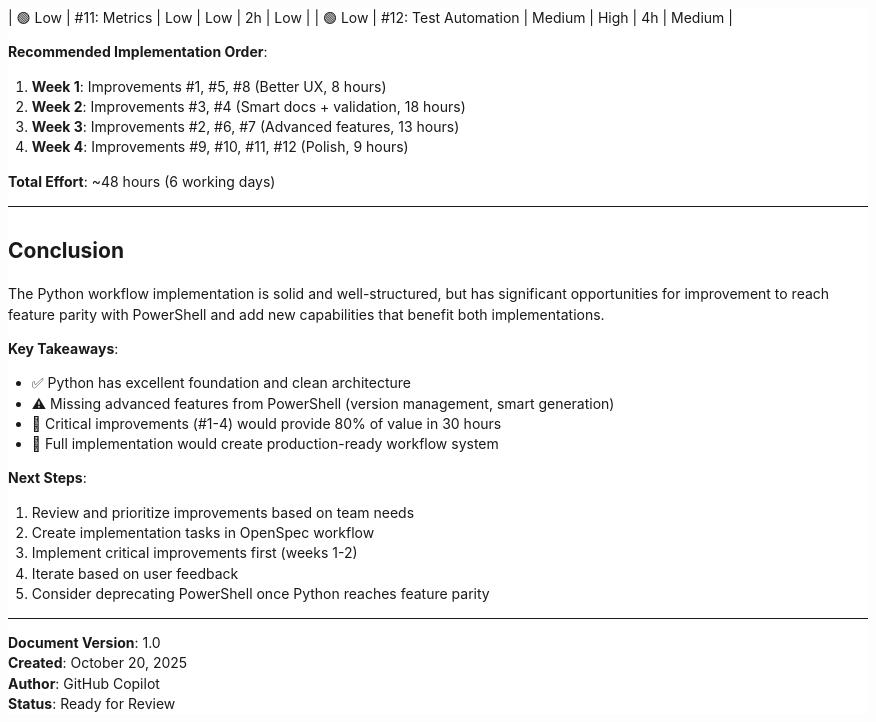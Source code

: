 | 🟢 Low | #11: Metrics | Low | Low | 2h | Low |
| 🟢 Low | #12: Test Automation | Medium | High | 4h | Medium |

**Recommended Implementation Order**:
1. **Week 1**: Improvements #1, #5, #8 (Better UX, 8 hours)
2. **Week 2**: Improvements #3, #4 (Smart docs + validation, 18 hours)
3. **Week 3**: Improvements #2, #6, #7 (Advanced features, 13 hours)
4. **Week 4**: Improvements #9, #10, #11, #12 (Polish, 9 hours)

**Total Effort**: ~48 hours (6 working days)

---

## Conclusion

The Python workflow implementation is solid and well-structured, but has significant opportunities for improvement to
reach feature parity with PowerShell and add new capabilities that benefit both implementations.

**Key Takeaways**:
- ✅ Python has excellent foundation and clean architecture
- ⚠️ Missing advanced features from PowerShell (version management, smart generation)
- 🎯 Critical improvements (#1-4) would provide 80% of value in 30 hours
- 🚀 Full implementation would create production-ready workflow system

**Next Steps**:
1. Review and prioritize improvements based on team needs
2. Create implementation tasks in OpenSpec workflow
3. Implement critical improvements first (weeks 1-2)
4. Iterate based on user feedback
5. Consider deprecating PowerShell once Python reaches feature parity

---

**Document Version**: 1.0  
**Created**: October 20, 2025  
**Author**: GitHub Copilot  
**Status**: Ready for Review
